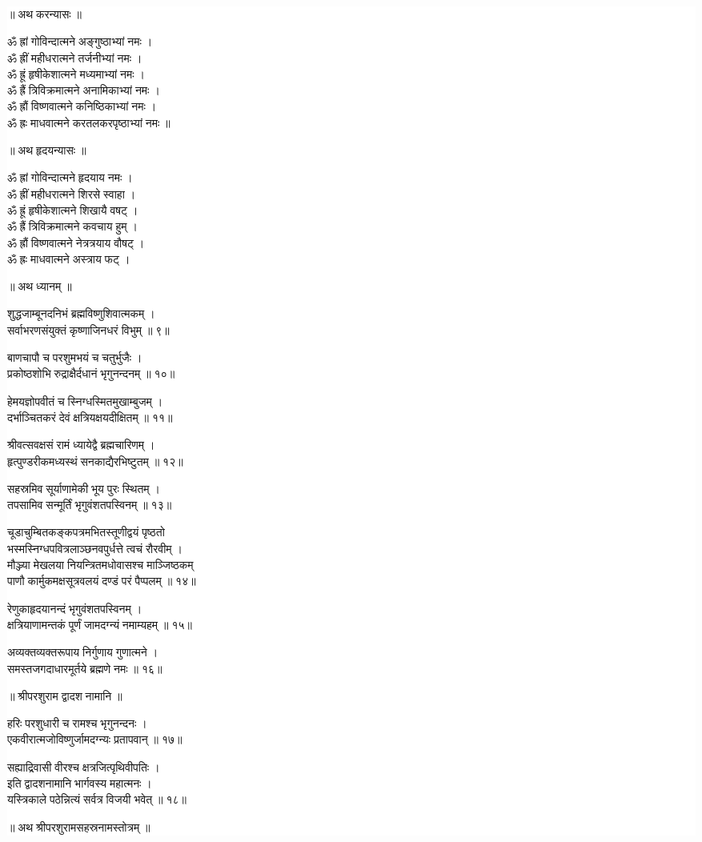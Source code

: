 ॥ अथ करन्यासः ॥  
  
ॐ ह्रां गोविन्दात्मने अङ्गुष्ठाभ्यां नमः ।  
ॐ ह्रीं महीधरात्मने तर्जनीभ्यां नमः ।  
ॐ ह्रूं हृषीकेशात्मने मध्यमाभ्यां नमः ।  
ॐ ह्रैं त्रिविक्रमात्मने अनामिकाभ्यां नमः ।  
ॐ ह्रौं विष्णवात्मने कनिष्ठिकाभ्यां नमः ।  
ॐ ह्रः माधवात्मने करतलकरपृष्ठाभ्यां नमः ॥  
  
॥ अथ हृदयन्यासः ॥  
  
ॐ ह्रां गोविन्दात्मने हृदयाय नमः ।  
ॐ ह्रीं महीधरात्मने शिरसे स्वाहा ।  
ॐ ह्रूं हृषीकेशात्मने शिखायै वषट् ।  
ॐ ह्रैं त्रिविक्रमात्मने कवचाय हुम् ।  
ॐ ह्रौं विष्णवात्मने नेत्रत्रयाय वौषट् ।  
ॐ ह्रः माधवात्मने अस्त्राय फट् ।  
  
॥ अथ ध्यानम् ॥  
  
शुद्धजाम्बूनदनिभं ब्रह्मविष्णुशिवात्मकम् ।  
सर्वाभरणसंयुक्तं कृष्णाजिनधरं विभुम् ॥ ९॥  
  
बाणचापौ च परशुमभयं च चतुर्भुजैः ।  
प्रकोष्ठशोभि रुद्राक्षैर्दधानं भृगुनन्दनम् ॥ १०॥  
  
हेमयज्ञोपवीतं च स्निग्धस्मितमुखाम्बुजम् ।  
दर्भाञ्चितकरं देवं क्षत्रियक्षयदीक्षितम् ॥ ११॥  
  
श्रीवत्सवक्षसं रामं ध्यायेद्वै ब्रह्मचारिणम् ।  
हृत्पुण्डरीकमध्यस्थं सनकाद्यैरभिष्टुतम् ॥ १२॥  
  
सहस्रमिव सूर्याणामेकी भूय पुरः स्थितम् ।  
तपसामिव सन्मूर्तिं भृगुवंशतपस्विनम् ॥ १३॥  
  
चूडाचुम्बितकङ्कपत्रमभितस्तूणीद्वयं पृष्ठतो  
भस्मस्निग्धपवित्रलाञ्छनवपुर्धत्ते त्वचं रौरवीम् ।  
मौञ्ज्या मेखलया नियन्त्रितमधोवासश्च माञ्जिष्ठकम्  
पाणौ कार्मुकमक्षसूत्रवलयं दण्डं परं पैप्पलम् ॥ १४॥  
  
रेणुकाहृदयानन्दं भृगुवंशतपस्विनम् ।  
क्षत्रियाणामन्तकं पूर्णं जामदग्न्यं नमाम्यहम् ॥ १५॥  
  
अव्यक्तव्यक्तरूपाय निर्गुणाय गुणात्मने ।  
समस्तजगदाधारमूर्तये ब्रह्मणे नमः ॥ १६॥  
  
  
  
॥ श्रीपरशुराम द्वादश नामानि ॥  
  
हरिः परशुधारी च रामश्च भृगुनन्दनः ।  
एकवीरात्मजोविष्णुर्जामदग्न्यः प्रतापवान् ॥ १७॥  
  
सह्याद्रिवासी वीरश्च क्षत्रजित्पृथिवीपतिः ।  
इति द्वादशनामानि भार्गवस्य महात्मनः ।  
यस्त्रिकाले पठेन्नित्यं सर्वत्र विजयी भवेत् ॥ १८॥  
  
  
  
॥ अथ श्रीपरशुरामसहस्रनामस्तोत्रम् ॥  
  